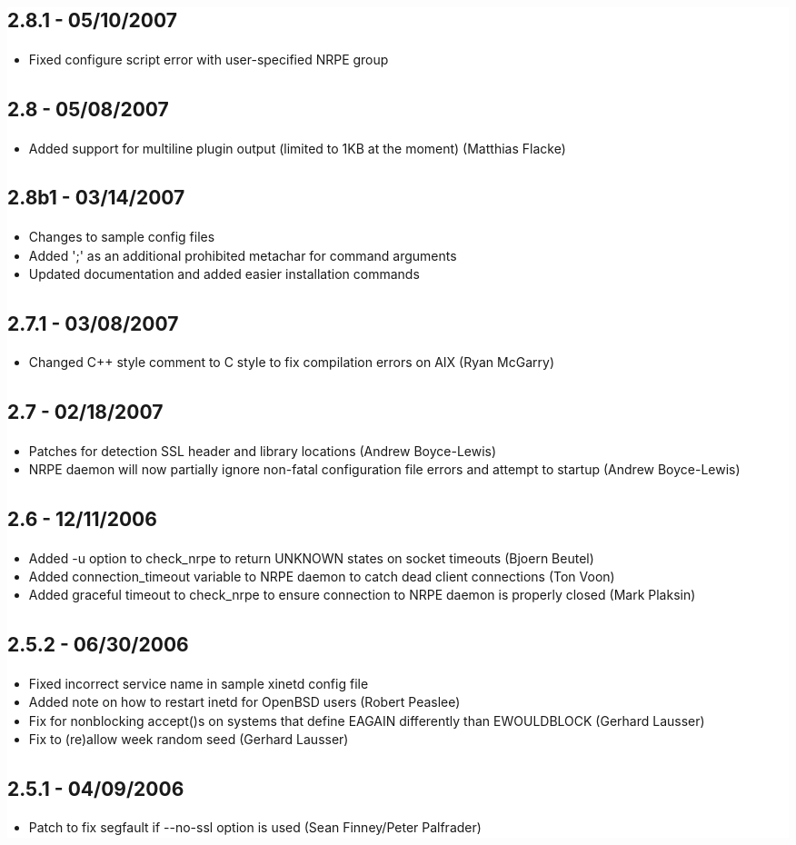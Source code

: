 

2.8.1 - 05/10/2007
-----------------
* Fixed configure script error with user-specified NRPE group



2.8 - 05/08/2007
---------------
* Added support for multiline plugin output (limited to 1KB at the moment) (Matthias Flacke)



2.8b1 - 03/14/2007
-----------------
* Changes to sample config files
* Added ';' as an additional prohibited metachar for command arguments
* Updated documentation and added easier installation commands



2.7.1 - 03/08/2007
------------------
* Changed C++ style comment to C style to fix compilation errors on AIX (Ryan McGarry)



2.7 - 02/18/2007
----------------
* Patches for detection SSL header and library locations (Andrew Boyce-Lewis)
* NRPE daemon will now partially ignore non-fatal configuration file errors and attempt to startup (Andrew Boyce-Lewis)



2.6 - 12/11/2006
----------------
* Added -u option to check_nrpe to return UNKNOWN states on socket timeouts (Bjoern Beutel)
* Added connection_timeout variable to NRPE daemon to catch dead client connections (Ton Voon)
* Added graceful timeout to check_nrpe to ensure connection to NRPE daemon is properly closed (Mark Plaksin)



2.5.2 - 06/30/2006
------------------
* Fixed incorrect service name in sample xinetd config file
* Added note on how to restart inetd for OpenBSD users (Robert Peaslee)
* Fix for nonblocking accept()s on systems that define EAGAIN differently than EWOULDBLOCK (Gerhard Lausser)
* Fix to (re)allow week random seed (Gerhard Lausser)



2.5.1 - 04/09/2006
------------------
* Patch to fix segfault if --no-ssl option is used (Sean Finney/Peter Palfrader)



